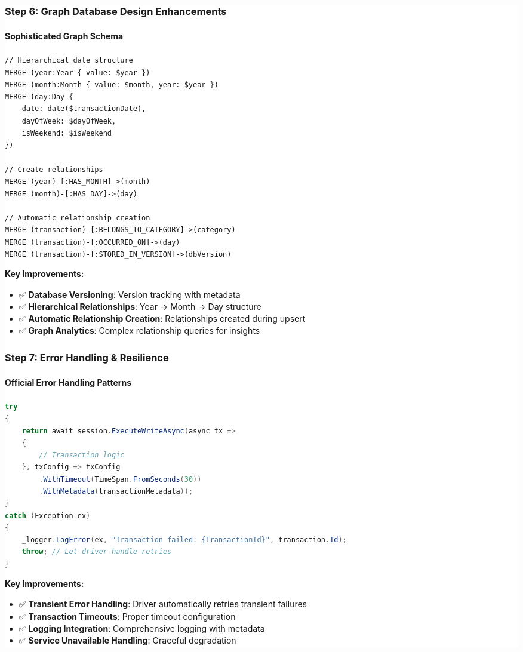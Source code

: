 ### **Step 6: Graph Database Design Enhancements**

#### **Sophisticated Graph Schema**
```cypher
// Hierarchical date structure
MERGE (year:Year { value: $year })
MERGE (month:Month { value: $month, year: $year })
MERGE (day:Day {
    date: date($transactionDate),
    dayOfWeek: $dayOfWeek,
    isWeekend: $isWeekend
})

// Create relationships
MERGE (year)-[:HAS_MONTH]->(month)
MERGE (month)-[:HAS_DAY]->(day)

// Automatic relationship creation
MERGE (transaction)-[:BELONGS_TO_CATEGORY]->(category)
MERGE (transaction)-[:OCCURRED_ON]->(day)
MERGE (transaction)-[:STORED_IN_VERSION]->(dbVersion)
```

**Key Improvements:**
- ✅ **Database Versioning**: Version tracking with metadata
- ✅ **Hierarchical Relationships**: Year → Month → Day structure
- ✅ **Automatic Relationship Creation**: Relationships created during upsert
- ✅ **Graph Analytics**: Complex relationship queries for insights

### **Step 7: Error Handling & Resilience**

#### **Official Error Handling Patterns**
```csharp
try
{
    return await session.ExecuteWriteAsync(async tx =>
    {
        // Transaction logic
    }, txConfig => txConfig
        .WithTimeout(TimeSpan.FromSeconds(30))
        .WithMetadata(transactionMetadata));
}
catch (Exception ex)
{
    _logger.LogError(ex, "Transaction failed: {TransactionId}", transaction.Id);
    throw; // Let driver handle retries
}
```

**Key Improvements:**
- ✅ **Transient Error Handling**: Driver automatically retries transient failures
- ✅ **Transaction Timeouts**: Proper timeout configuration
- ✅ **Logging Integration**: Comprehensive logging with metadata
- ✅ **Service Unavailable Handling**: Graceful degradation
